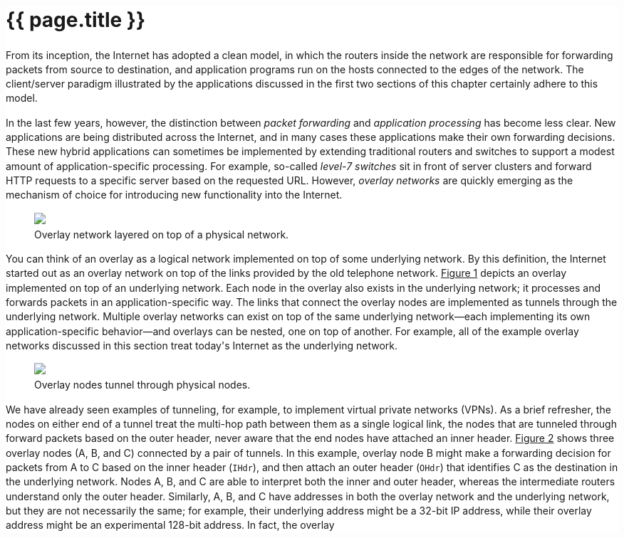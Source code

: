 # {{ page.title }}

From its inception, the Internet has adopted a clean model, in which the
routers inside the network are responsible for forwarding packets from
source to destination, and application programs run on the hosts
connected to the edges of the network. The client/server paradigm
illustrated by the applications discussed in the first two sections of
this chapter certainly adhere to this model.

In the last few years, however, the distinction between *packet
forwarding* and *application processing* has become less clear. New
applications are being distributed across the Internet, and in many
cases these applications make their own forwarding decisions. These new
hybrid applications can sometimes be implemented by extending
traditional routers and switches to support a modest amount of
application-specific processing. For example, so-called *level-7
switches* sit in front of server clusters and forward HTTP requests to a
specific server based on the requested URL. However, *overlay networks*
are quickly emerging as the mechanism of choice for introducing new
functionality into the Internet.

<figure class="line">
	<a id="overlay"></a>
	<img src="figures/f09-19-9780123850591.png" width="300px"/>
	<figcaption>Overlay network layered on top of a physical network.</figcaption>
</figure>

You can think of an overlay as a logical network implemented on top of
some underlying network. By this definition, the Internet started out as
an overlay network on top of the links provided by the old telephone
network. [Figure 1](#overlay) depicts an overlay implemented on top of
an underlying network. Each node in the overlay also exists in the
underlying network; it processes and forwards packets in an
application-specific way. The links that connect the overlay nodes are
implemented as tunnels through the underlying network. Multiple overlay
networks can exist on top of the same underlying network—each
implementing its own application-specific behavior—and overlays can be
nested, one on top of another. For example, all of the example overlay
networks discussed in this section treat today's Internet as the
underlying network.

<figure class="line">
	<a id="tunnel"></a>
	<img src="figures/f09-20-9780123850591.png" width="500px"/>
	<figcaption>Overlay nodes tunnel through physical nodes.</figcaption>
</figure>
	
We have already seen examples of tunneling, for example, to implement
virtual private networks (VPNs). As a brief refresher, the nodes on
either end of a tunnel treat the multi-hop path between them as a single
logical link, the nodes that are tunneled through forward packets based
on the outer header, never aware that the end nodes have attached an
inner header. [Figure 2](#tunnel) shows three overlay nodes (A, B, and
C) connected by a pair of tunnels. In this example, overlay node B might
make a forwarding decision for packets from A to C based on the inner
header (`IHdr`), and then attach an outer header (`OHdr`) that
identifies C as the destination in the underlying network. Nodes A, B,
and C are able to interpret both the inner and outer header, whereas the
intermediate routers understand only the outer header. Similarly, A, B,
and C have addresses in both the overlay network and the underlying
network, but they are not necessarily the same; for example, their
underlying address might be a 32-bit IP address, while their overlay
address might be an experimental 128-bit address. In fact, the overlay